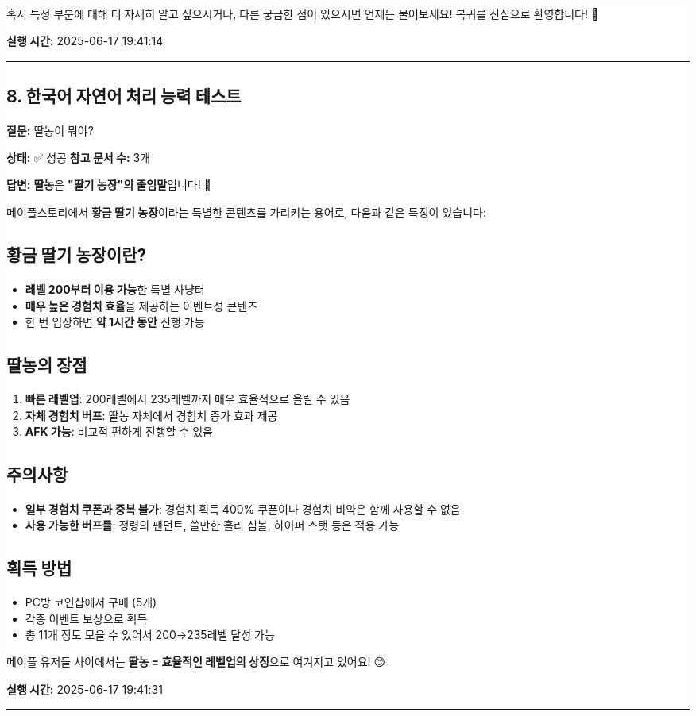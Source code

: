 혹시 특정 부분에 대해 더 자세히 알고 싶으시거나, 다른 궁금한 점이 있으시면 언제든 물어보세요! 복귀를 진심으로 환영합니다! 🎉

**실행 시간:** 2025-06-17 19:41:14

---

## 8. 한국어 자연어 처리 능력 테스트

**질문:** 딸농이 뭐야?

**상태:** ✅ 성공
**참고 문서 수:** 3개

**답변:**
**딸농**은 **"딸기 농장"의 줄임말**입니다! 🍓

메이플스토리에서 **황금 딸기 농장**이라는 특별한 콘텐츠를 가리키는 용어로, 다음과 같은 특징이 있습니다:

## 황금 딸기 농장이란?
- **레벨 200부터 이용 가능**한 특별 사냥터
- **매우 높은 경험치 효율**을 제공하는 이벤트성 콘텐츠
- 한 번 입장하면 **약 1시간 동안** 진행 가능

## 딸농의 장점
1. **빠른 레벨업**: 200레벨에서 235레벨까지 매우 효율적으로 올릴 수 있음
2. **자체 경험치 버프**: 딸농 자체에서 경험치 증가 효과 제공
3. **AFK 가능**: 비교적 편하게 진행할 수 있음

## 주의사항
- **일부 경험치 쿠폰과 중복 불가**: 경험치 획득 400% 쿠폰이나 경험치 비약은 함께 사용할 수 없음
- **사용 가능한 버프들**: 정령의 팬던트, 쓸만한 홀리 심볼, 하이퍼 스탯 등은 적용 가능

## 획득 방법
- PC방 코인샵에서 구매 (5개)
- 각종 이벤트 보상으로 획득
- 총 11개 정도 모을 수 있어서 200→235레벨 달성 가능

메이플 유저들 사이에서는 **딸농 = 효율적인 레벨업의 상징**으로 여겨지고 있어요! 😊

**실행 시간:** 2025-06-17 19:41:31

---

